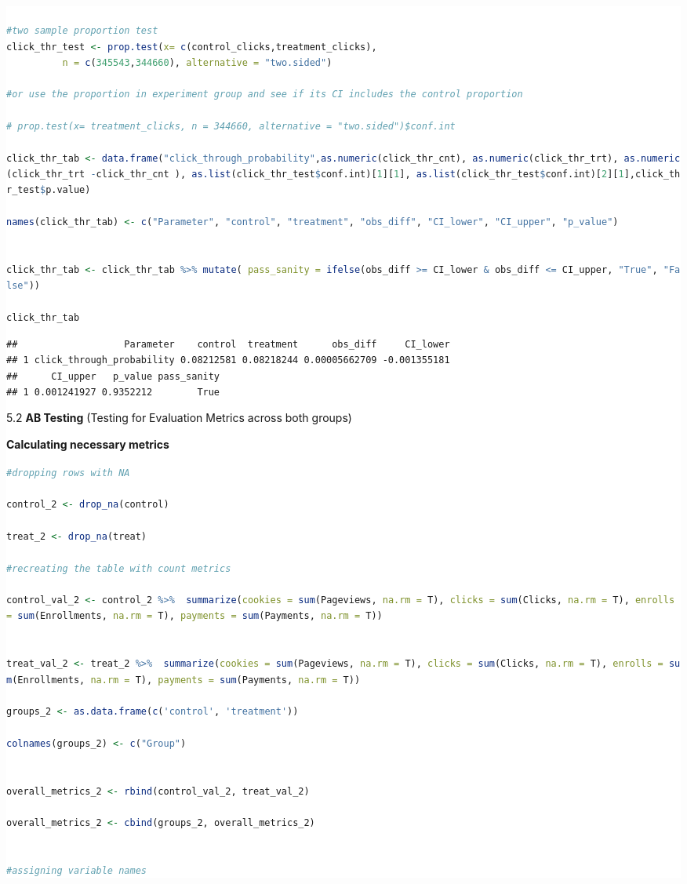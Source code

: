 ``` r

#two sample proportion test
click_thr_test <- prop.test(x= c(control_clicks,treatment_clicks),
          n = c(345543,344660), alternative = "two.sided")

#or use the proportion in experiment group and see if its CI includes the control proportion

# prop.test(x= treatment_clicks, n = 344660, alternative = "two.sided")$conf.int

click_thr_tab <- data.frame("click_through_probability",as.numeric(click_thr_cnt), as.numeric(click_thr_trt), as.numeric(click_thr_trt -click_thr_cnt ), as.list(click_thr_test$conf.int)[1][1], as.list(click_thr_test$conf.int)[2][1],click_thr_test$p.value)

names(click_thr_tab) <- c("Parameter", "control", "treatment", "obs_diff", "CI_lower", "CI_upper", "p_value")


click_thr_tab <- click_thr_tab %>% mutate( pass_sanity = ifelse(obs_diff >= CI_lower & obs_diff <= CI_upper, "True", "False"))

click_thr_tab
```

    ##                   Parameter    control  treatment      obs_diff     CI_lower
    ## 1 click_through_probability 0.08212581 0.08218244 0.00005662709 -0.001355181
    ##      CI_upper   p_value pass_sanity
    ## 1 0.001241927 0.9352212        True

5.2 **AB Testing** (Testing for Evaluation Metrics across both groups)

**Calculating necessary metrics**

``` r
#dropping rows with NA

control_2 <- drop_na(control)

treat_2 <- drop_na(treat)

#recreating the table with count metrics

control_val_2 <- control_2 %>%  summarize(cookies = sum(Pageviews, na.rm = T), clicks = sum(Clicks, na.rm = T), enrolls = sum(Enrollments, na.rm = T), payments = sum(Payments, na.rm = T))


treat_val_2 <- treat_2 %>%  summarize(cookies = sum(Pageviews, na.rm = T), clicks = sum(Clicks, na.rm = T), enrolls = sum(Enrollments, na.rm = T), payments = sum(Payments, na.rm = T))

groups_2 <- as.data.frame(c('control', 'treatment'))

colnames(groups_2) <- c("Group")


overall_metrics_2 <- rbind(control_val_2, treat_val_2)

overall_metrics_2 <- cbind(groups_2, overall_metrics_2)


#assigning variable names
```